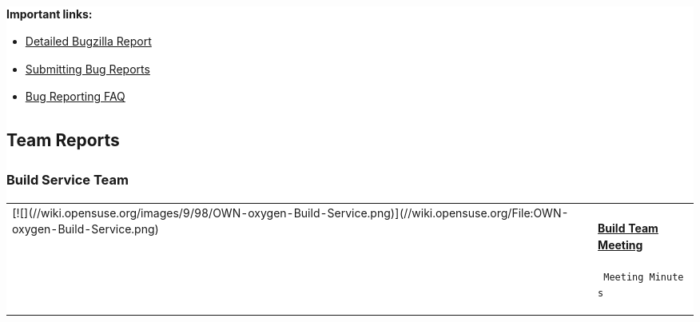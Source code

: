 
**Important links:**



	
  * [Detailed Bugzilla Report](https://bugzilla.novell.com/report.cgi?x_axis_field=bug_severity&y_axis_field=product&z_axis_field=&query_format=report-table&short_desc_type=allwordssubstr&short_desc=&long_desc_type=fulltext&long_desc=&classification=openSUSE&bug_file_loc_type=allwordssubstr&bug_file_loc=&status_whiteboard_type=allwordssubstr&status_whiteboard=&keywords_type=anywords&keywords=&bug_status=UNCONFIRMED&bug_status=NEW&bug_status=ASSIGNED&bug_status=NEEDINFO&bug_status=REOPENED&emailassigned_to1=1&emailtype1=substring&email1=&emailassigned_to2=1&emailreporter2=1&emailqa_contact2=1&emailcc2=1&emailtype2=substring&email2=&bugidtype=include&bug_id=&votes=&chfieldfrom=&chfieldto=Now&chfieldvalue=&format=table&action=wrap&field0-0-0=noop&type0-0-0=noop&value0-0-0=)

	
  * [Submitting Bug Reports](//wiki.opensuse.org/openSUSE:Submitting_bug_reports)

	
  * [Bug  Reporting FAQ](//wiki.opensuse.org/index.php?title=Bug_Reporting_FAQ&action=edit&redlink=1)



</td>
</tr>
</tbody>
</table>






## Team Reports





### Build Service Team





<table >
<tbody >
<tr >

<td >[![](//wiki.opensuse.org/images/9/98/OWN-oxygen-Build-Service.png)](//wiki.opensuse.org/File:OWN-oxygen-Build-Service.png)
</td>

<td >


#### [Build Team Meeting](//lists.opensuse.org/opensuse-buildservice/2010-07/msg00060.html)




     Meeting Minutes 


